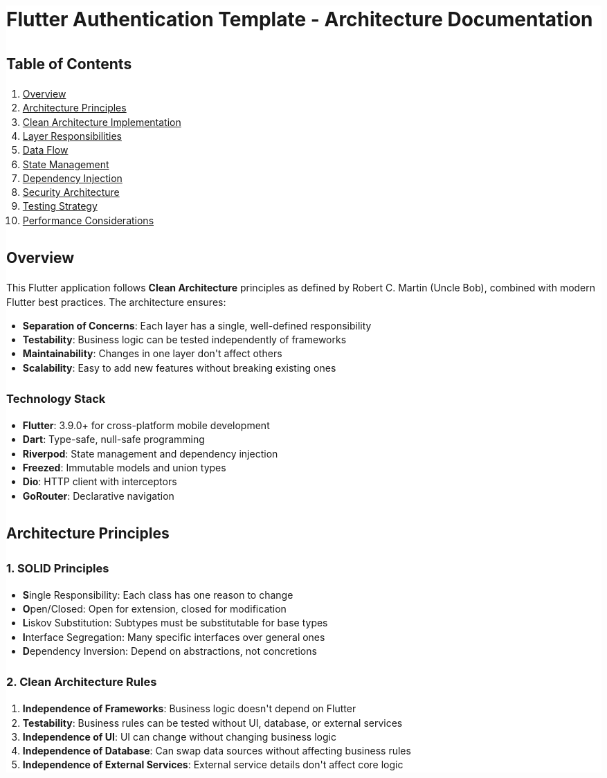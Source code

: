 # Flutter Authentication Template - Architecture Documentation

## Table of Contents
1. [Overview](#overview)
2. [Architecture Principles](#architecture-principles)
3. [Clean Architecture Implementation](#clean-architecture-implementation)
4. [Layer Responsibilities](#layer-responsibilities)
5. [Data Flow](#data-flow)
6. [State Management](#state-management)
7. [Dependency Injection](#dependency-injection)
8. [Security Architecture](#security-architecture)
9. [Testing Strategy](#testing-strategy)
10. [Performance Considerations](#performance-considerations)

## Overview

This Flutter application follows **Clean Architecture** principles as defined by Robert C. Martin (Uncle Bob), combined with modern Flutter best practices. The architecture ensures:

- **Separation of Concerns**: Each layer has a single, well-defined responsibility
- **Testability**: Business logic can be tested independently of frameworks
- **Maintainability**: Changes in one layer don't affect others
- **Scalability**: Easy to add new features without breaking existing ones

### Technology Stack
- **Flutter**: 3.9.0+ for cross-platform mobile development
- **Dart**: Type-safe, null-safe programming
- **Riverpod**: State management and dependency injection
- **Freezed**: Immutable models and union types
- **Dio**: HTTP client with interceptors
- **GoRouter**: Declarative navigation

## Architecture Principles

### 1. SOLID Principles
- **S**ingle Responsibility: Each class has one reason to change
- **O**pen/Closed: Open for extension, closed for modification
- **L**iskov Substitution: Subtypes must be substitutable for base types
- **I**nterface Segregation: Many specific interfaces over general ones
- **D**ependency Inversion: Depend on abstractions, not concretions

### 2. Clean Architecture Rules
1. **Independence of Frameworks**: Business logic doesn't depend on Flutter
2. **Testability**: Business rules can be tested without UI, database, or external services
3. **Independence of UI**: UI can change without changing business logic
4. **Independence of Database**: Can swap data sources without affecting business rules
5. **Independence of External Services**: External service details don't affect core logic
